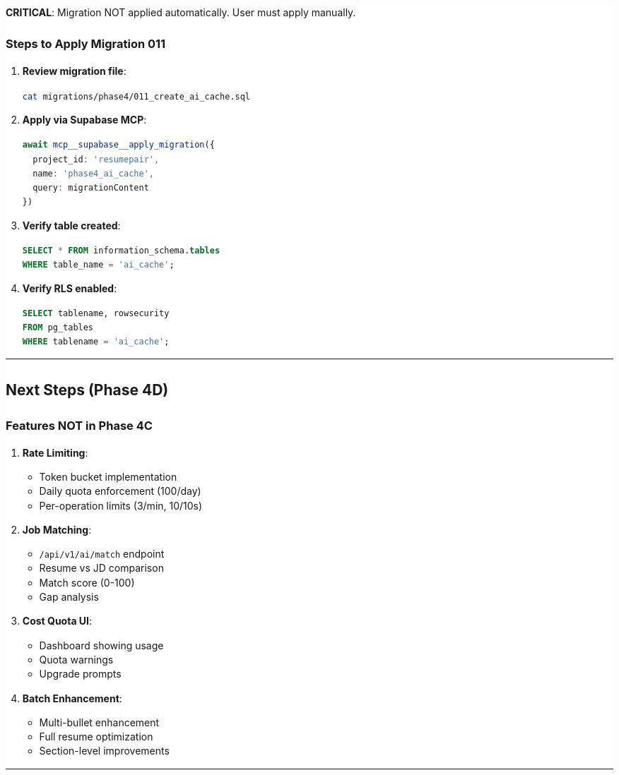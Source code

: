 **CRITICAL**: Migration NOT applied automatically. User must apply manually.

### Steps to Apply Migration 011

1. **Review migration file**:
   ```bash
   cat migrations/phase4/011_create_ai_cache.sql
   ```

2. **Apply via Supabase MCP**:
   ```typescript
   await mcp__supabase__apply_migration({
     project_id: 'resumepair',
     name: 'phase4_ai_cache',
     query: migrationContent
   })
   ```

3. **Verify table created**:
   ```sql
   SELECT * FROM information_schema.tables
   WHERE table_name = 'ai_cache';
   ```

4. **Verify RLS enabled**:
   ```sql
   SELECT tablename, rowsecurity
   FROM pg_tables
   WHERE tablename = 'ai_cache';
   ```

---

## Next Steps (Phase 4D)

### Features NOT in Phase 4C

1. **Rate Limiting**:
   - Token bucket implementation
   - Daily quota enforcement (100/day)
   - Per-operation limits (3/min, 10/10s)

2. **Job Matching**:
   - `/api/v1/ai/match` endpoint
   - Resume vs JD comparison
   - Match score (0-100)
   - Gap analysis

3. **Cost Quota UI**:
   - Dashboard showing usage
   - Quota warnings
   - Upgrade prompts

4. **Batch Enhancement**:
   - Multi-bullet enhancement
   - Full resume optimization
   - Section-level improvements

---